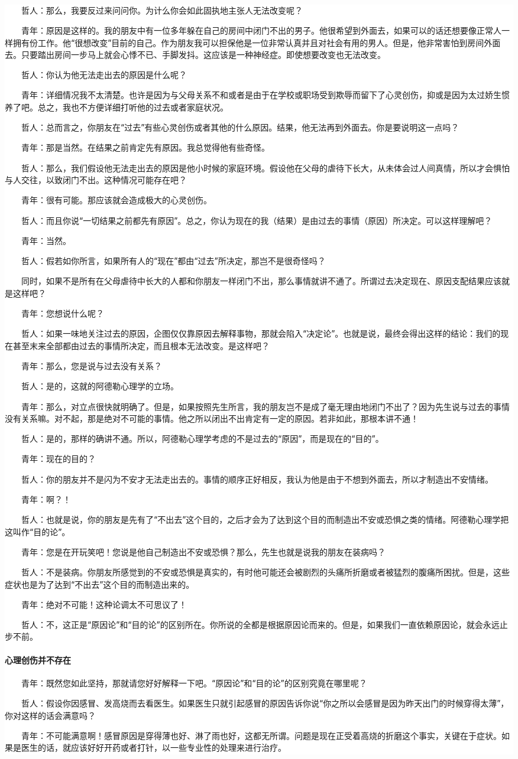 　　哲人：那么，我要反过来问问你。为计么你会如此固执地主张人无法改变呢？

　　青年：原因是这样的。我的朋友中有一位多年躲在自己的房间中闭门不出的男子。他很希望到外面去，如果可以的话还想要像正常人一样拥有份工作。他“很想改变”目前的自己。作为朋友我可以担保他是一位非常认真并且对社会有用的男人。但是，他非常害怕到房间外面去。只要踏出房间一步马上就会心悸不已、手脚发抖。这应该是一种神经症。即使想要改变也无法改变。

　　哲人：你认为他无法走出去的原因是什么呢？

　　青年：详细情况我不太清楚。也许是因为与父母关系不和或者是由于在学校或职场受到欺辱而留下了心灵创伤，抑或是因为太过娇生惯养了吧。总之，我也不方便详细打听他的过去或者家庭状况。

　　哲人：总而言之，你朋友在“过去”有些心灵创伤或者其他的什么原因。结果，他无法再到外面去。你是要说明这一点吗？

　　青年：那是当然。在结果之前肯定先有原因。我总觉得他有些奇怪。

　　哲人：那么，我们假设他无法走出去的原因是他小时候的家庭环境。假设他在父母的虐待下长大，从未体会过人间真情，所以才会惧怕与人交往，以致闭门不出。这种情况可能存在吧？

　　青年：很有可能。那应该就会造成极大的心灵创伤。

　　哲人：而且你说“一切结果之前都先有原因”。总之，你认为现在的我（结果）是由过去的事情（原因）所决定。可以这样理解吧？

　　青年：当然。

　　哲人：假若如你所言，如果所有人的“现在”都由“过去”所决定，那岂不是很奇怪吗？

　　同时，如果不是所有在父母虐待中长大的人都和你朋友一样闭门不出，那么事情就讲不通了。所谓过去决定现在、原因支配结果应该就是这样吧？

　　青年：您想说什么呢？

　　哲人：如果一味地关注过去的原因，企图仅仅靠原因去解释事物，那就会陷入“决定论”。也就是说，最终会得出这样的结论：我们的现在甚至末来全部都由过去的事情所决定，而且根本无法改变。是这样吧？

　　青年：那么，您是说与过去没有关系？

　　哲人：是的，这就的阿德勒心理学的立场。

　　青年：那么，对立点很快就明确了。但是，如果按照先生所言，我的朋友岂不是成了毫无理由地闭门不出了？因为先生说与过去的事情没有关系嘛。对不起，那是绝对不可能的事情。他之所以闭出不出肯定有一定的原因。若非如此，那根本讲不通！

　　哲人：是的，那样的确讲不通。所以，阿德勒心理学考虑的不是过去的“原因”，而是现在的“目的”。

　　青年：现在的目的？

　　哲人：你的朋友并不是闪为不安才无法走出去的。事情的顺序正好相反，我认为他是由于不想到外面去，所以才制造出不安情绪。

　　青年：啊？！

　　哲人：也就是说，你的朋友是先有了“不出去”这个目的，之后才会为了达到这个目的而制造出不安或恐惧之类的情绪。阿德勒心理学把这叫作“目的论”。

　　青年：您是在开玩笑吧！您说是他自己制造出不安或恐惧？那么，先生也就是说我的朋友在装病吗？

　　哲人：不是装病。你朋友所感觉到的不安或恐惧是真实的，有时他可能还会被剧烈的头痛所折磨或者被猛烈的腹痛所困扰。但是，这些症状也是为了达到“不出去”这个目的而制造出来的。

　　青年：绝对不可能！这种论调太不可思议了！

　　哲人：不，这正是“原因论”和“目的论”的区别所在。你所说的全都是根据原因论而来的。但是，如果我们一直依赖原因论，就会永远止步不前。





#### 心理创伤并不存在

　　青年：既然您如此坚持，那就请您好好解释一下吧。“原因论”和“目的论”的区别究竟在哪里呢？

　　哲人：假设你因感冒、发高烧而去看医生。如果医生只就引起感冒的原因告诉你说“你之所以会感冒是因为昨天出门的时候穿得太薄”，你对这样的话会满意吗？

　　青年：不可能满意啊！感冒原因是穿得薄也好、淋了雨也好，这都无所谓。问题是现在正受着高烧的折磨这个事实，关键在于症状。如果是医生的话，就应该好好开药或者打针，以一些专业性的处理来进行治疗。
